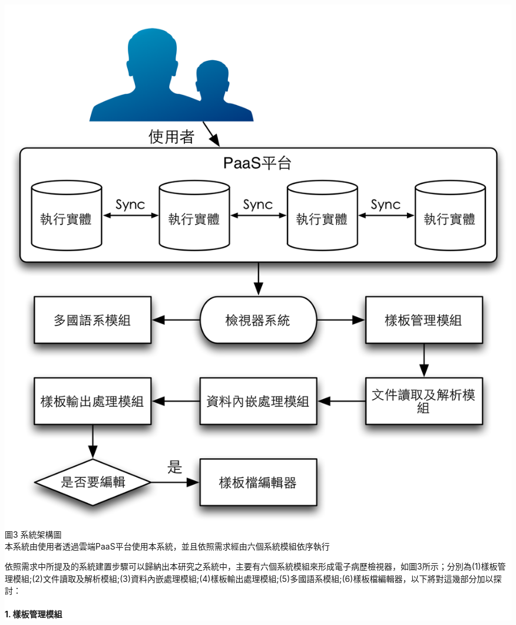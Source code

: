 ![系統架構圖](./graffle/systemArchitecture.png)  
圖3 系統架構圖  
本系統由使用者透過雲端PaaS平台使用本系統，並且依照需求經由六個系統模組依序執行

依照需求中所提及的系統建置步驟可以歸納出本研究之系統中，主要有六個系統模組來形成電子病歷檢視器，如圖3所示；分別為(1)樣板管理模組;(2)文件讀取及解析模組;(3)資料內嵌處理模組;(4)樣板輸出處理模組;(5)多國語系模組;(6)樣板檔編輯器，以下將對這幾部分加以探討：

#### 1. 樣板管理模組
